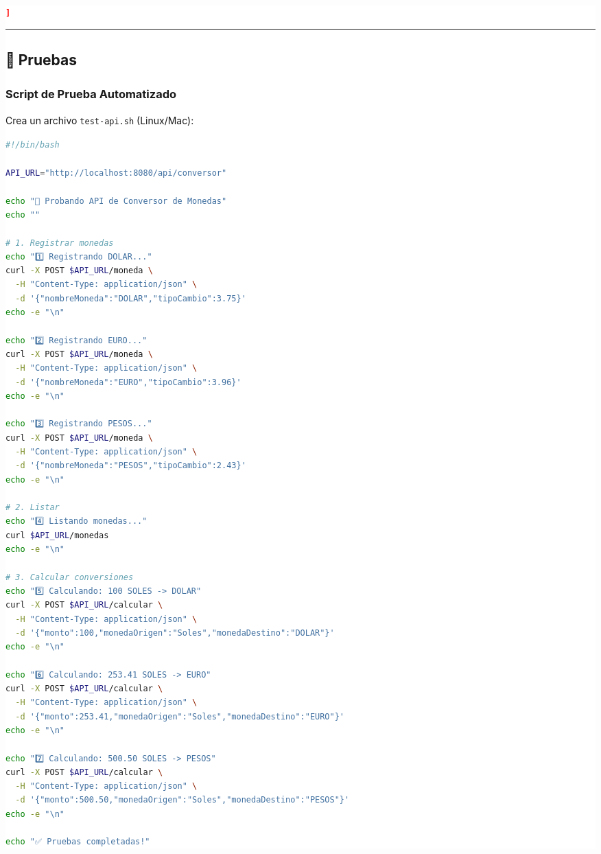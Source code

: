 ```json
]
```

---

## 🧪 Pruebas

### Script de Prueba Automatizado

Crea un archivo `test-api.sh` (Linux/Mac):

```bash
#!/bin/bash

API_URL="http://localhost:8080/api/conversor"

echo "🚀 Probando API de Conversor de Monedas"
echo ""

# 1. Registrar monedas
echo "1️⃣ Registrando DOLAR..."
curl -X POST $API_URL/moneda \
  -H "Content-Type: application/json" \
  -d '{"nombreMoneda":"DOLAR","tipoCambio":3.75}'
echo -e "\n"

echo "2️⃣ Registrando EURO..."
curl -X POST $API_URL/moneda \
  -H "Content-Type: application/json" \
  -d '{"nombreMoneda":"EURO","tipoCambio":3.96}'
echo -e "\n"

echo "3️⃣ Registrando PESOS..."
curl -X POST $API_URL/moneda \
  -H "Content-Type: application/json" \
  -d '{"nombreMoneda":"PESOS","tipoCambio":2.43}'
echo -e "\n"

# 2. Listar
echo "4️⃣ Listando monedas..."
curl $API_URL/monedas
echo -e "\n"

# 3. Calcular conversiones
echo "5️⃣ Calculando: 100 SOLES -> DOLAR"
curl -X POST $API_URL/calcular \
  -H "Content-Type: application/json" \
  -d '{"monto":100,"monedaOrigen":"Soles","monedaDestino":"DOLAR"}'
echo -e "\n"

echo "6️⃣ Calculando: 253.41 SOLES -> EURO"
curl -X POST $API_URL/calcular \
  -H "Content-Type: application/json" \
  -d '{"monto":253.41,"monedaOrigen":"Soles","monedaDestino":"EURO"}'
echo -e "\n"

echo "7️⃣ Calculando: 500.50 SOLES -> PESOS"
curl -X POST $API_URL/calcular \
  -H "Content-Type: application/json" \
  -d '{"monto":500.50,"monedaOrigen":"Soles","monedaDestino":"PESOS"}'
echo -e "\n"

echo "✅ Pruebas completadas!"
```